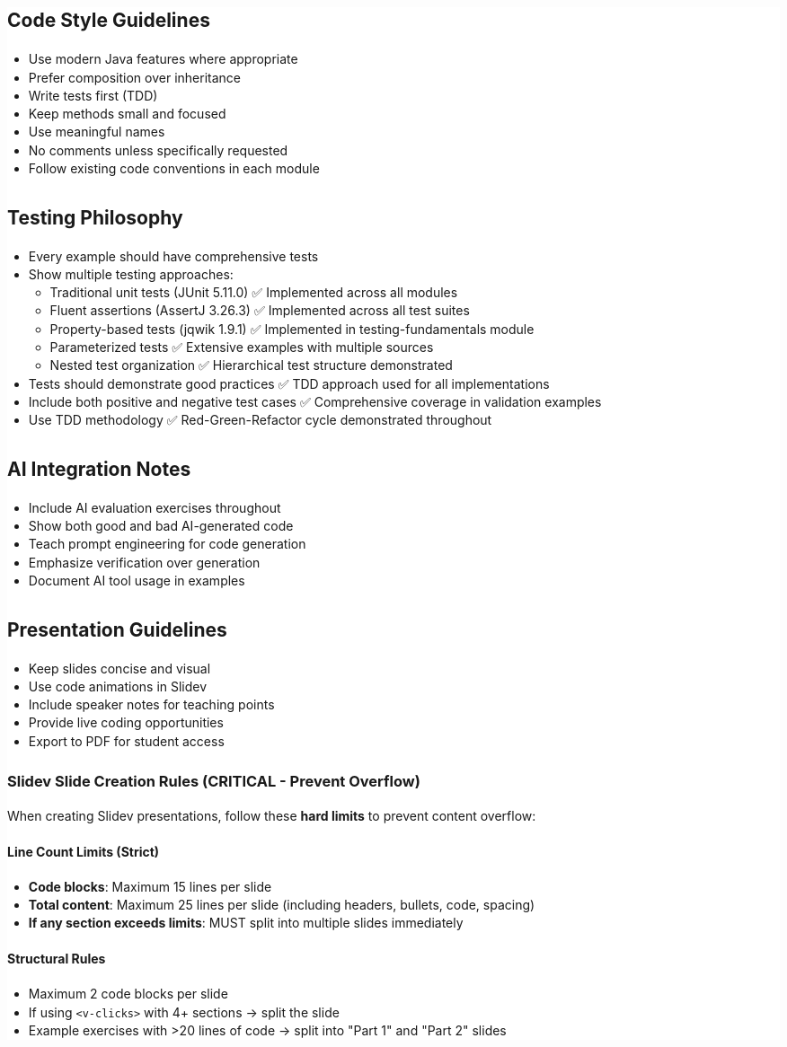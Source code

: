 ## Code Style Guidelines

- Use modern Java features where appropriate
- Prefer composition over inheritance
- Write tests first (TDD)
- Keep methods small and focused
- Use meaningful names
- No comments unless specifically requested
- Follow existing code conventions in each module

## Testing Philosophy

- Every example should have comprehensive tests
- Show multiple testing approaches:
  - Traditional unit tests (JUnit 5.11.0) ✅ Implemented across all modules
  - Fluent assertions (AssertJ 3.26.3) ✅ Implemented across all test suites
  - Property-based tests (jqwik 1.9.1) ✅ Implemented in testing-fundamentals module
  - Parameterized tests ✅ Extensive examples with multiple sources
  - Nested test organization ✅ Hierarchical test structure demonstrated
- Tests should demonstrate good practices ✅ TDD approach used for all implementations
- Include both positive and negative test cases ✅ Comprehensive coverage in validation examples
- Use TDD methodology ✅ Red-Green-Refactor cycle demonstrated throughout

## AI Integration Notes

- Include AI evaluation exercises throughout
- Show both good and bad AI-generated code
- Teach prompt engineering for code generation
- Emphasize verification over generation
- Document AI tool usage in examples

## Presentation Guidelines

- Keep slides concise and visual
- Use code animations in Slidev
- Include speaker notes for teaching points
- Provide live coding opportunities
- Export to PDF for student access

### Slidev Slide Creation Rules (CRITICAL - Prevent Overflow)

When creating Slidev presentations, follow these **hard limits** to prevent content overflow:

#### Line Count Limits (Strict)
- **Code blocks**: Maximum 15 lines per slide
- **Total content**: Maximum 25 lines per slide (including headers, bullets, code, spacing)
- **If any section exceeds limits**: MUST split into multiple slides immediately

#### Structural Rules
- Maximum 2 code blocks per slide
- If using `<v-clicks>` with 4+ sections → split the slide
- Example exercises with >20 lines of code → split into "Part 1" and "Part 2" slides
